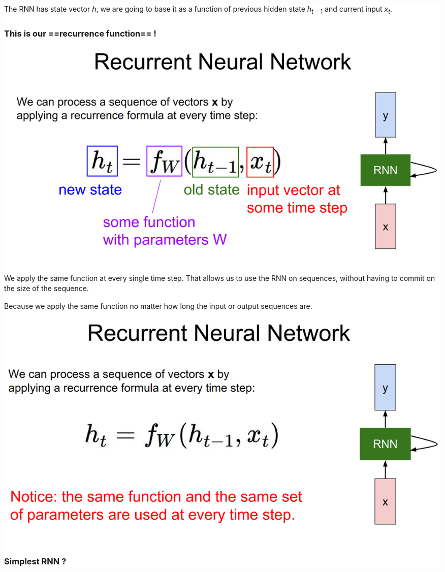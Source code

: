 The RNN has state vector $h$,  we are going to base it as a function of previous hidden state $h_{t-1}$ and current input $x_{t}$.
### This is our ==recurrence function== !

![10014](../img/cs231n/winter2016/10014.png)

We apply the same function at every single time step. That allows us to use the RNN on sequences, without having to commit on the size of the sequence.

Because we apply the same function no matter how long the input or output sequences are.

![10015](../img/cs231n/winter2016/10015.png)
### Simplest RNN ? 
